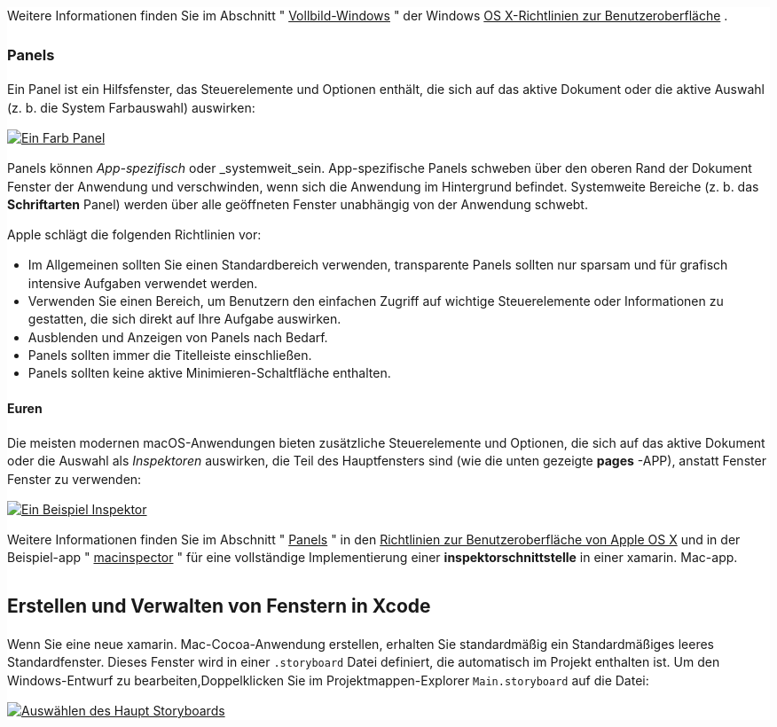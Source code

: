 Weitere Informationen finden Sie im Abschnitt " [Vollbild-Windows](https://developer.apple.com/library/mac/documentation/UserExperience/Conceptual/OSXHIGuidelines/FullScreen.html#//apple_ref/doc/uid/20000957-CH61-SW1) " der Windows [OS X-Richtlinien zur Benutzeroberfläche](https://developer.apple.com/library/mac/documentation/UserExperience/Conceptual/OSXHIGuidelines/) .

<a name="Panels" />

### <a name="panels"></a>Panels

Ein Panel ist ein Hilfsfenster, das Steuerelemente und Optionen enthält, die sich auf das aktive Dokument oder die aktive Auswahl (z. b. die System Farbauswahl) auswirken:

[![](window-images/panel01.png "Ein Farb Panel")](window-images/panel01.png#lightbox)

Panels können _App-spezifisch_ oder _systemweit_sein. App-spezifische Panels schweben über den oberen Rand der Dokument Fenster der Anwendung und verschwinden, wenn sich die Anwendung im Hintergrund befindet. Systemweite Bereiche (z. b. das **Schriftarten** Panel) werden über alle geöffneten Fenster unabhängig von der Anwendung schwebt. 

Apple schlägt die folgenden Richtlinien vor:

- Im Allgemeinen sollten Sie einen Standardbereich verwenden, transparente Panels sollten nur sparsam und für grafisch intensive Aufgaben verwendet werden.
- Verwenden Sie einen Bereich, um Benutzern den einfachen Zugriff auf wichtige Steuerelemente oder Informationen zu gestatten, die sich direkt auf Ihre Aufgabe auswirken.
- Ausblenden und Anzeigen von Panels nach Bedarf.
- Panels sollten immer die Titelleiste einschließen.
- Panels sollten keine aktive Minimieren-Schaltfläche enthalten.

#### <a name="inspectors"></a>Euren

Die meisten modernen macOS-Anwendungen bieten zusätzliche Steuerelemente und Optionen, die sich auf das aktive Dokument oder die Auswahl als _Inspektoren_ auswirken, die Teil des Hauptfensters sind (wie die unten gezeigte **pages** -APP), anstatt Fenster Fenster zu verwenden:

[![](window-images/panel02.png "Ein Beispiel Inspektor")](window-images/panel02.png#lightbox)

Weitere Informationen finden Sie im Abschnitt " [Panels](https://developer.apple.com/library/mac/documentation/UserExperience/Conceptual/OSXHIGuidelines/WindowPanels.html#//apple_ref/doc/uid/20000957-CH42-SW1) " in den [Richtlinien zur Benutzeroberfläche von Apple OS X](https://developer.apple.com/library/mac/documentation/UserExperience/Conceptual/OSXHIGuidelines/) und in der Beispiel-app " [macinspector](https://docs.microsoft.com/samples/xamarin/mac-samples/macinspector) " für eine vollständige Implementierung einer **inspektorschnittstelle** in einer xamarin. Mac-app.

<a name="Creating_and_Maintaining_Windows_in_Xcode" />

## <a name="creating-and-maintaining-windows-in-xcode"></a>Erstellen und Verwalten von Fenstern in Xcode

Wenn Sie eine neue xamarin. Mac-Cocoa-Anwendung erstellen, erhalten Sie standardmäßig ein Standardmäßiges leeres Standardfenster. Dieses Fenster wird in einer `.storyboard` Datei definiert, die automatisch im Projekt enthalten ist. Um den Windows-Entwurf zu bearbeiten,Doppelklicken Sie im Projektmappen-Explorer `Main.storyboard` auf die Datei:

[![](window-images/edit01.png "Auswählen des Haupt Storyboards")](window-images/edit01.png#lightbox)
